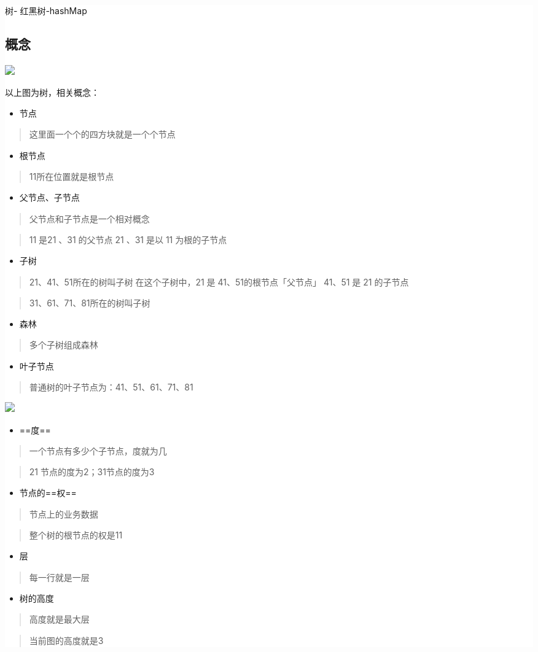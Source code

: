 树- 红黑树-hashMap


## 概念
![](https://gitee.com/javaTesteru/picgo/raw/master/images/testeru/javaee-module/tree/202203161106504.png)

以上图为树，相关概念：
- 节点

>这里面一个个的四方块就是一个个节点

- 根节点

>11所在位置就是根节点

- 父节点、子节点

>父节点和子节点是一个相对概念

>11 是21 、31 的父节点
>21 、31 是以 11 为根的子节点

- 子树

>21、41、51所在的树叫子树
>在这个子树中，21 是 41、51的根节点「父节点」
>41、51 是 21 的子节点

>31、61、71、81所在的树叫子树


- 森林

>多个子树组成森林

- 叶子节点

> 普通树的叶子节点为：41、51、61、71、81

![](https://gitee.com/javaTesteru/picgo/raw/master/images/testeru/javaee-module/tree/202203161119881.png)

- ==度==

>一个节点有多少个子节点，度就为几

>21 节点的度为2；31节点的度为3

- 节点的==权==

>节点上的业务数据

>整个树的根节点的权是11

- 层

>每一行就是一层

- 树的高度

>高度就是最大层

>当前图的高度就是3
